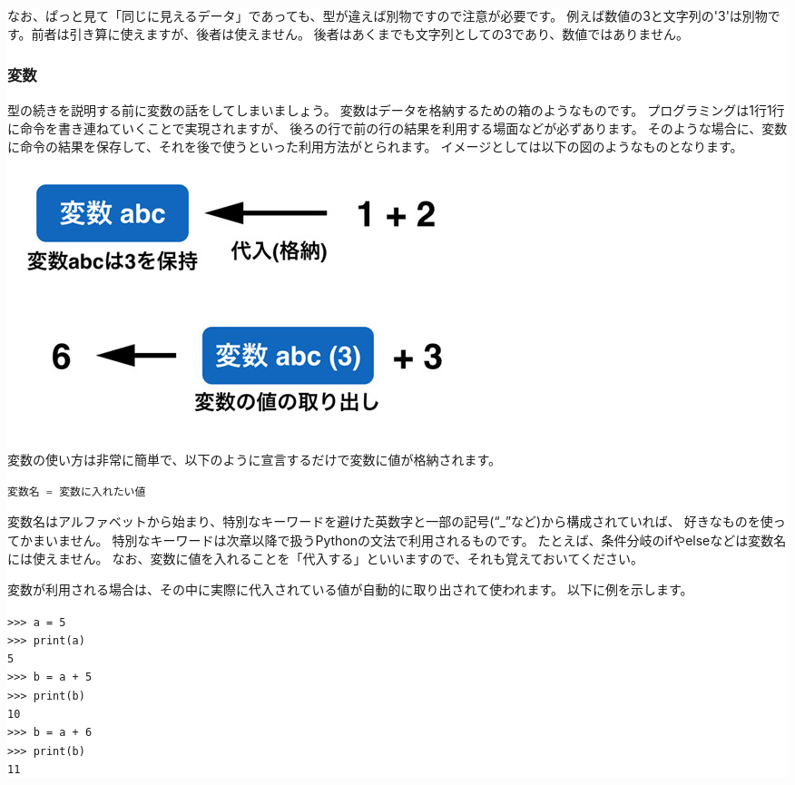 なお、ぱっと見て「同じに見えるデータ」であっても、型が違えば別物ですので注意が必要です。
例えば数値の3と文字列の'3'は別物です。前者は引き算に使えますが、後者は使えません。
後者はあくまでも文字列としての3であり、数値ではありません。

### 変数

型の続きを説明する前に変数の話をしてしまいましょう。
変数はデータを格納するための箱のようなものです。
プログラミングは1行1行に命令を書き連ねていくことで実現されますが、
後ろの行で前の行の結果を利用する場面などが必ずあります。
そのような場合に、変数に命令の結果を保存して、それを後で使うといった利用方法がとられます。
イメージとしては以下の図のようなものとなります。

![image](./0030_image/02.jpg)

変数の使い方は非常に簡単で、以下のように宣言するだけで変数に値が格納されます。

```python
変数名 = 変数に入れたい値
```

変数名はアルファベットから始まり、特別なキーワードを避けた英数字と一部の記号(“\_”など)から構成されていれば、
好きなものを使ってかまいません。
特別なキーワードは次章以降で扱うPythonの文法で利用されるものです。
たとえば、条件分岐のifやelseなどは変数名には使えません。
なお、変数に値を入れることを「代入する」といいますので、それも覚えておいてください。

変数が利用される場合は、その中に実際に代入されている値が自動的に取り出されて使われます。
以下に例を示します。

```
>>> a = 5
>>> print(a)
5
>>> b = a + 5
>>> print(b)
10
>>> b = a + 6
>>> print(b)
11
```
